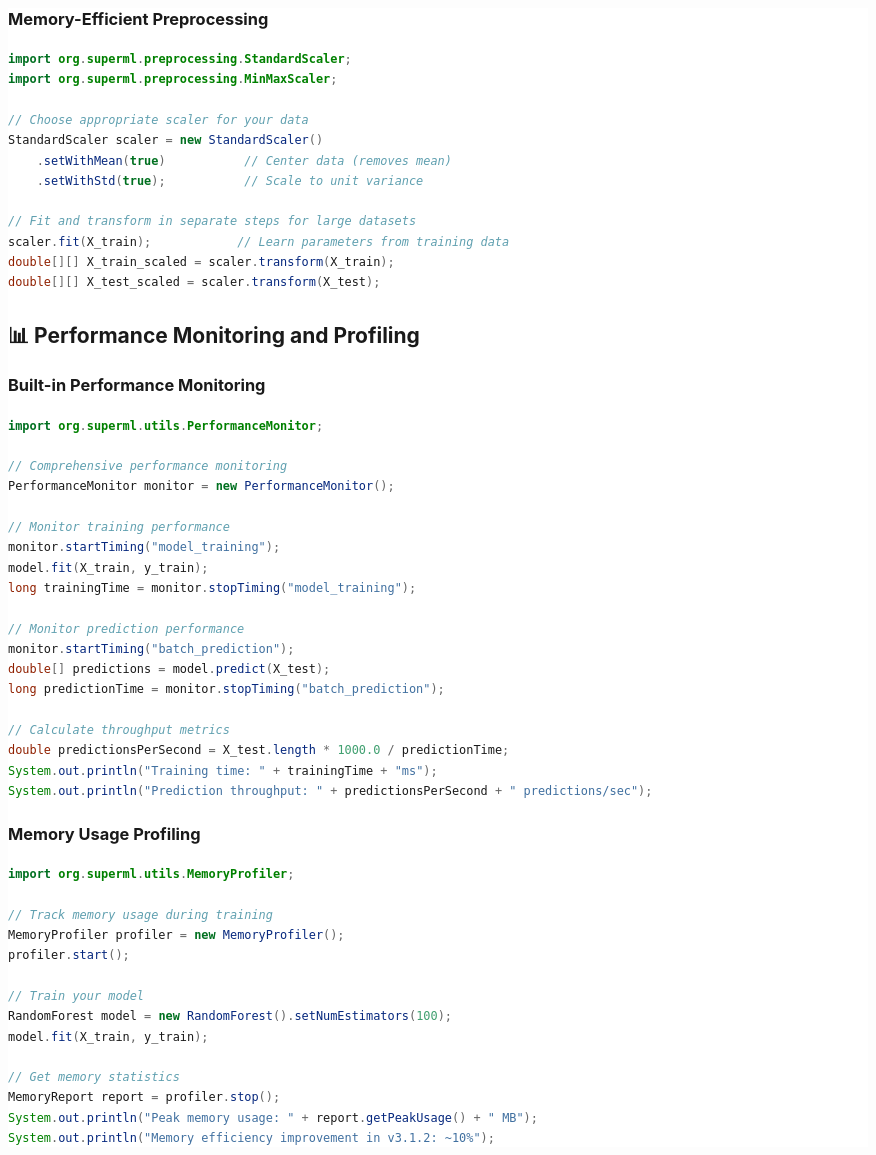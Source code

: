 ### **Memory-Efficient Preprocessing**
```java
import org.superml.preprocessing.StandardScaler;
import org.superml.preprocessing.MinMaxScaler;

// Choose appropriate scaler for your data
StandardScaler scaler = new StandardScaler()
    .setWithMean(true)           // Center data (removes mean)
    .setWithStd(true);           // Scale to unit variance

// Fit and transform in separate steps for large datasets
scaler.fit(X_train);            // Learn parameters from training data
double[][] X_train_scaled = scaler.transform(X_train);
double[][] X_test_scaled = scaler.transform(X_test);
```

## 📊 Performance Monitoring and Profiling

### **Built-in Performance Monitoring**
```java
import org.superml.utils.PerformanceMonitor;

// Comprehensive performance monitoring
PerformanceMonitor monitor = new PerformanceMonitor();

// Monitor training performance
monitor.startTiming("model_training");
model.fit(X_train, y_train);
long trainingTime = monitor.stopTiming("model_training");

// Monitor prediction performance
monitor.startTiming("batch_prediction");
double[] predictions = model.predict(X_test);
long predictionTime = monitor.stopTiming("batch_prediction");

// Calculate throughput metrics
double predictionsPerSecond = X_test.length * 1000.0 / predictionTime;
System.out.println("Training time: " + trainingTime + "ms");
System.out.println("Prediction throughput: " + predictionsPerSecond + " predictions/sec");
```

### **Memory Usage Profiling**
```java
import org.superml.utils.MemoryProfiler;

// Track memory usage during training
MemoryProfiler profiler = new MemoryProfiler();
profiler.start();

// Train your model
RandomForest model = new RandomForest().setNumEstimators(100);
model.fit(X_train, y_train);

// Get memory statistics
MemoryReport report = profiler.stop();
System.out.println("Peak memory usage: " + report.getPeakUsage() + " MB");
System.out.println("Memory efficiency improvement in v3.1.2: ~10%");
```
